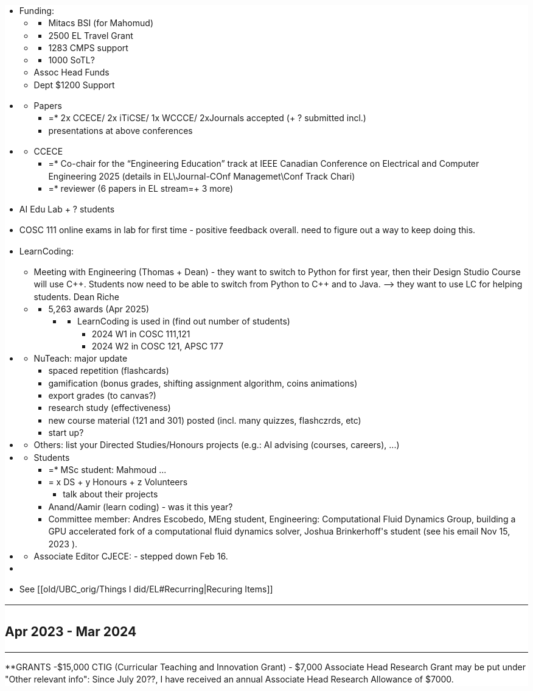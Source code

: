 * Funding:
	* * Mitacs BSI (for Mahomud) 
	- * 2500 EL Travel Grant
	- * 1283 CMPS support
	- * 1000 SoTL?
	- Assoc Head Funds
	- Dept $1200 Support
- * Papers
	- =* 2x CCECE/ 2x iTiCSE/ 1x WCCCE/ 2xJournals accepted (+ ? submitted incl.)
	- presentations at above conferences
* * CCECE
	* =* Co-chair for the “Engineering Education” track at IEEE Canadian Conference on Electrical and Computer Engineering 2025 (details in EL\Journal-COnf Managemet\Conf Track Chari)
	* =* reviewer (6 papers in EL stream=+ 3 more)	
*  AI Edu Lab + ? students 

* COSC 111 online exams in lab for first time - positive feedback overall. need to figure out a way to keep doing this.

* LearnCoding: 
	* Meeting with Engineering (Thomas + Dean) - they want to switch to Python for first year, then their Design Studio Course will use C++. Students now need to be able to switch from Python to C++ and to Java. --> they want to use LC for helping students. Dean Riche
	* * 5,263 awards (Apr 2025)
		* * LearnCoding is used in (find out number of students)
			* 2024 W1 in COSC 111,121 
			* 2024 W2 in COSC 121, APSC 177
 * * NuTeach: major update
	 * spaced repetition (flashcards)
	 * gamification (bonus grades, shifting assignment algorithm, coins animations)
	 * export grades (to canvas?)
	 * research study (effectiveness)
	 * new course material (121 and 301) posted (incl. many quizzes, flashczrds, etc)
	 * start up?
 * * Others: list your Directed Studies/Honours projects (e.g.: AI advising (courses, careers), ...)
		 
* * Students
	* =* MSc student: Mahmoud ...
	* = x DS + y Honours + z Volunteers
		* talk about their projects  
	* Anand/Aamir (learn coding) - was it this year? 
	* Committee member: Andres Escobedo, MEng student, Engineering: Computational Fluid Dynamics Group, building a GPU accelerated fork of a computational fluid dynamics solver, Joshua Brinkerhoff's student (see his email Nov 15, 2023 ).

* * Associate Editor CJECE: - stepped down Feb 16.
* 

* See [[old/UBC_orig/Things I did/EL#Recurring|Recuring Items]]

***
## Apr 2023 - Mar 2024
***
**GRANTS
	-$15,000 CTIG (Curricular Teaching and Innovation Grant)
	- $7,000 Associate Head Research Grant
		may be put under "Other relevant info": Since July 20??, I have received an annual Associate Head Research Allowance of $7000.
	